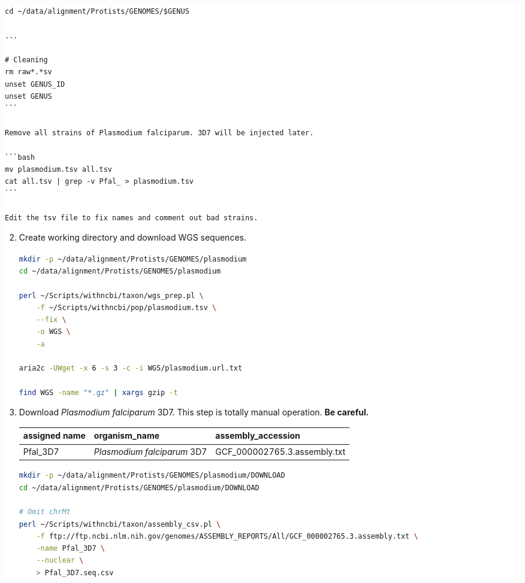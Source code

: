     cd ~/data/alignment/Protists/GENOMES/$GENUS

    ...

    # Cleaning
    rm raw*.*sv
    unset GENUS_ID
    unset GENUS
    ```

    Remove all strains of Plasmodium falciparum. 3D7 will be injected later.

    ```bash
    mv plasmodium.tsv all.tsv
    cat all.tsv | grep -v Pfal_ > plasmodium.tsv
    ```

    Edit the tsv file to fix names and comment out bad strains.


2. Create working directory and download WGS sequences.

    ```bash
    mkdir -p ~/data/alignment/Protists/GENOMES/plasmodium
    cd ~/data/alignment/Protists/GENOMES/plasmodium

    perl ~/Scripts/withncbi/taxon/wgs_prep.pl \
        -f ~/Scripts/withncbi/pop/plasmodium.tsv \
        --fix \
        -o WGS \
        -a

    aria2c -UWget -x 6 -s 3 -c -i WGS/plasmodium.url.txt

    find WGS -name "*.gz" | xargs gzip -t
    ```

3. Download *Plasmodium falciparum* 3D7.
  This step is totally manual operation. **Be careful.**

    | assigned name | organism_name               | assembly_accession           |
    | :------------ | :------------               | :------------                |
    | Pfal_3D7      | *Plasmodium falciparum* 3D7 | GCF_000002765.3.assembly.txt |

    ```bash
    mkdir -p ~/data/alignment/Protists/GENOMES/plasmodium/DOWNLOAD
    cd ~/data/alignment/Protists/GENOMES/plasmodium/DOWNLOAD

    # Omit chrMt
    perl ~/Scripts/withncbi/taxon/assembly_csv.pl \
        -f ftp://ftp.ncbi.nlm.nih.gov/genomes/ASSEMBLY_REPORTS/All/GCF_000002765.3.assembly.txt \
        -name Pfal_3D7 \
        --nuclear \
        > Pfal_3D7.seq.csv
